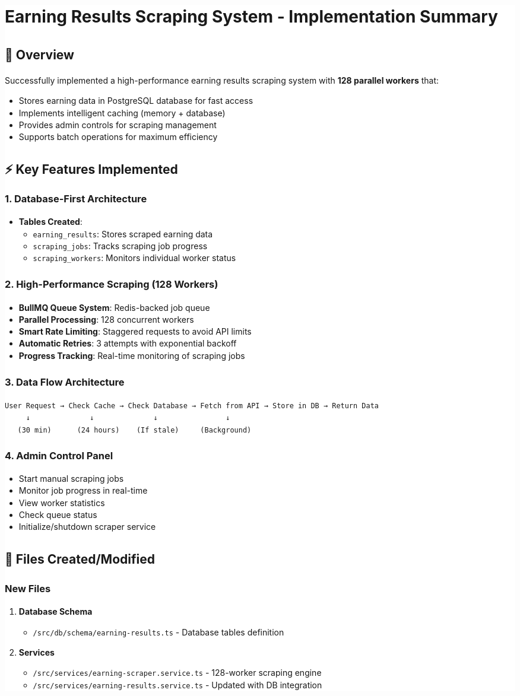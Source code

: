 # Earning Results Scraping System - Implementation Summary

## 🎯 Overview

Successfully implemented a high-performance earning results scraping system with **128 parallel workers** that:
- Stores earning data in PostgreSQL database for fast access
- Implements intelligent caching (memory + database)
- Provides admin controls for scraping management
- Supports batch operations for maximum efficiency

## ⚡ Key Features Implemented

### 1. Database-First Architecture
- **Tables Created**:
  - `earning_results`: Stores scraped earning data
  - `scraping_jobs`: Tracks scraping job progress
  - `scraping_workers`: Monitors individual worker status

### 2. High-Performance Scraping (128 Workers)
- **BullMQ Queue System**: Redis-backed job queue
- **Parallel Processing**: 128 concurrent workers
- **Smart Rate Limiting**: Staggered requests to avoid API limits
- **Automatic Retries**: 3 attempts with exponential backoff
- **Progress Tracking**: Real-time monitoring of scraping jobs

### 3. Data Flow Architecture
```
User Request → Check Cache → Check Database → Fetch from API → Store in DB → Return Data
     ↓              ↓              ↓                ↓
   (30 min)      (24 hours)    (If stale)     (Background)
```

### 4. Admin Control Panel
- Start manual scraping jobs
- Monitor job progress in real-time
- View worker statistics
- Check queue status
- Initialize/shutdown scraper service

## 📁 Files Created/Modified

### New Files
1. **Database Schema**
   - `/src/db/schema/earning-results.ts` - Database tables definition

2. **Services**
   - `/src/services/earning-scraper.service.ts` - 128-worker scraping engine
   - `/src/services/earning-results.service.ts` - Updated with DB integration
